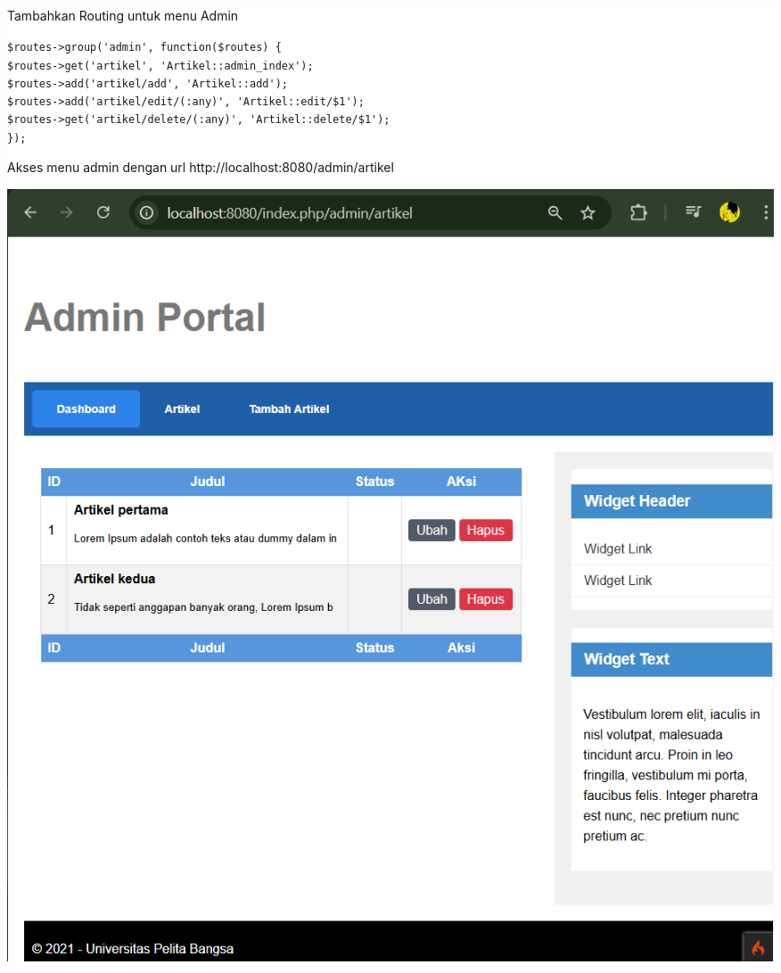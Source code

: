 <p>Tambahkan Routing untuk menu Admin</p>

```
$routes->group('admin', function($routes) {
$routes->get('artikel', 'Artikel::admin_index');
$routes->add('artikel/add', 'Artikel::add');
$routes->add('artikel/edit/(:any)', 'Artikel::edit/$1');
$routes->get('artikel/delete/(:any)', 'Artikel::delete/$1');
});
```

<p>Akses menu admin dengan url http://localhost:8080/admin/artikel</p>

![img](https://github.com/fianal/lat2web/blob/main/img_lat2web/CRUD_art.png)
